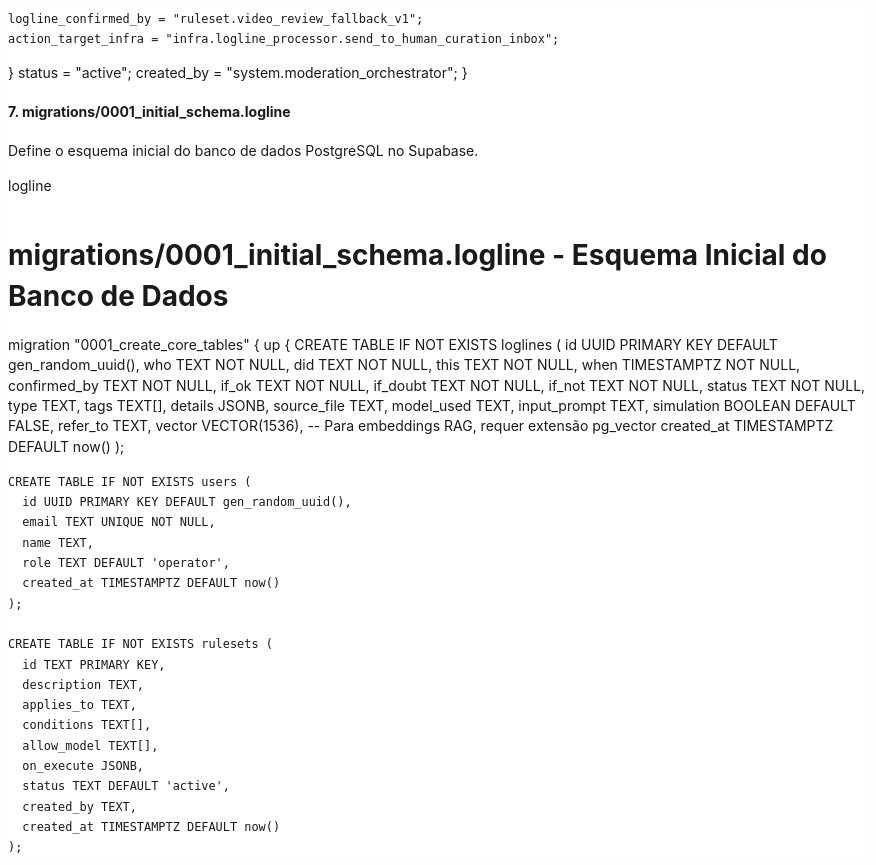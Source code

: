     logline_confirmed_by = "ruleset.video_review_fallback_v1";
    action_target_infra = "infra.logline_processor.send_to_human_curation_inbox";
  }
  status = "active";
  created_by = "system.moderation_orchestrator";
}

#### **7. migrations/0001_initial_schema.logline**
Define o esquema inicial do banco de dados PostgreSQL no Supabase.

logline
# migrations/0001_initial_schema.logline - Esquema Inicial do Banco de Dados

migration "0001_create_core_tables" {
  up {
    CREATE TABLE IF NOT EXISTS loglines (
      id UUID PRIMARY KEY DEFAULT gen_random_uuid(),
      who TEXT NOT NULL,
      did TEXT NOT NULL,
      this TEXT NOT NULL,
      when TIMESTAMPTZ NOT NULL,
      confirmed_by TEXT NOT NULL,
      if_ok TEXT NOT NULL,
      if_doubt TEXT NOT NULL,
      if_not TEXT NOT NULL,
      status TEXT NOT NULL,
      type TEXT,
      tags TEXT[],
      details JSONB,
      source_file TEXT,
      model_used TEXT,
      input_prompt TEXT,
      simulation BOOLEAN DEFAULT FALSE,
      refer_to TEXT,
      vector VECTOR(1536), -- Para embeddings RAG, requer extensão pg_vector
      created_at TIMESTAMPTZ DEFAULT now()
    );

    CREATE TABLE IF NOT EXISTS users (
      id UUID PRIMARY KEY DEFAULT gen_random_uuid(),
      email TEXT UNIQUE NOT NULL,
      name TEXT,
      role TEXT DEFAULT 'operator',
      created_at TIMESTAMPTZ DEFAULT now()
    );

    CREATE TABLE IF NOT EXISTS rulesets (
      id TEXT PRIMARY KEY,
      description TEXT,
      applies_to TEXT,
      conditions TEXT[],
      allow_model TEXT[],
      on_execute JSONB,
      status TEXT DEFAULT 'active',
      created_by TEXT,
      created_at TIMESTAMPTZ DEFAULT now()
    );
